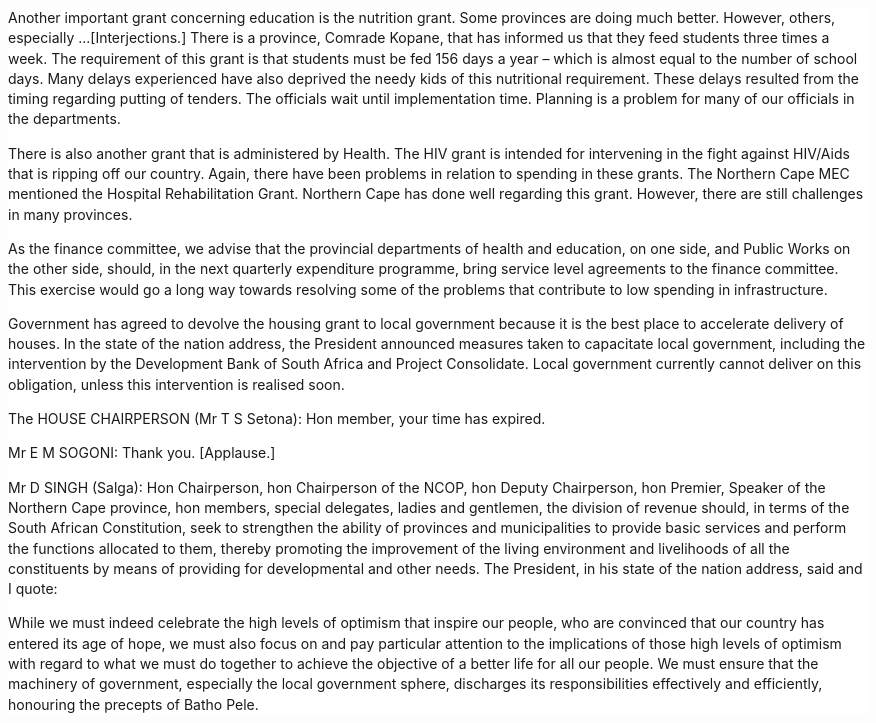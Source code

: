 Another important grant concerning education is the nutrition grant. Some
provinces are doing much better. However, others, especially
...[Interjections.] There is a province, Comrade Kopane, that has informed
us that they feed students three times a week. The requirement of this
grant is that students must be fed 156 days a year – which is almost equal
to the number of school days. Many delays experienced have also deprived
the needy kids of this nutritional requirement. These delays resulted from
the timing regarding putting of tenders. The officials wait until
implementation time. Planning is a problem for many of our officials in the
departments.

There is also another grant that is administered by Health. The HIV grant
is intended for intervening in the fight against HIV/Aids that is ripping
off our country. Again, there have been problems in relation to spending in
these grants. The Northern Cape MEC mentioned the Hospital Rehabilitation
Grant. Northern Cape has done well regarding this grant. However, there are
still challenges in many provinces.

As the finance committee, we advise that the provincial departments of
health and education, on one side, and Public Works on the other side,
should, in the next quarterly expenditure programme, bring service level
agreements to the finance committee. This exercise would go a long way
towards resolving some of the problems that contribute to low spending in
infrastructure.

Government has agreed to devolve the housing grant to local government
because it is the best place to accelerate delivery of houses. In the state
of the nation address, the President announced measures taken to capacitate
local government, including the intervention by the Development Bank of
South Africa and Project Consolidate. Local government currently cannot
deliver on this obligation, unless this intervention is realised soon.

The HOUSE CHAIRPERSON (Mr T S Setona): Hon member, your time has expired.

Mr E M SOGONI: Thank you. [Applause.]

Mr D SINGH (Salga): Hon Chairperson, hon Chairperson of the NCOP, hon
Deputy Chairperson, hon Premier, Speaker of the Northern Cape province, hon
members, special delegates, ladies and gentlemen, the division of revenue
should, in terms of the South African Constitution, seek to strengthen the
ability of provinces and municipalities to provide basic services and
perform the functions allocated to them, thereby promoting the improvement
of the living environment and livelihoods of all the constituents by means
of providing for developmental and other needs.
The President, in his state of the nation address, said and I quote:


  While we must indeed celebrate the high levels of optimism that inspire
  our people, who are convinced that our country has entered its age of
  hope, we must also focus on and pay particular attention to the
  implications of those high levels of optimism with regard to what we must
  do together to achieve the objective of a better life for all our people.
  We must ensure that the machinery of government, especially the local
  government sphere, discharges its responsibilities effectively and
  efficiently, honouring the precepts of Batho Pele.
